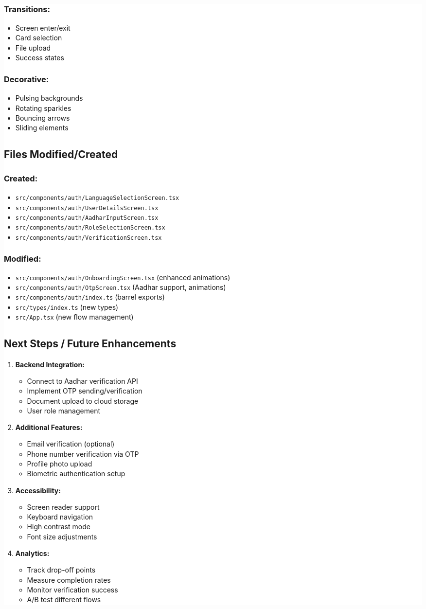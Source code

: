 ### Transitions:
- Screen enter/exit
- Card selection
- File upload
- Success states

### Decorative:
- Pulsing backgrounds
- Rotating sparkles
- Bouncing arrows
- Sliding elements

## Files Modified/Created

### Created:
- `src/components/auth/LanguageSelectionScreen.tsx`
- `src/components/auth/UserDetailsScreen.tsx`
- `src/components/auth/AadharInputScreen.tsx`
- `src/components/auth/RoleSelectionScreen.tsx`
- `src/components/auth/VerificationScreen.tsx`

### Modified:
- `src/components/auth/OnboardingScreen.tsx` (enhanced animations)
- `src/components/auth/OtpScreen.tsx` (Aadhar support, animations)
- `src/components/auth/index.ts` (barrel exports)
- `src/types/index.ts` (new types)
- `src/App.tsx` (new flow management)

## Next Steps / Future Enhancements

1. **Backend Integration:**
   - Connect to Aadhar verification API
   - Implement OTP sending/verification
   - Document upload to cloud storage
   - User role management

2. **Additional Features:**
   - Email verification (optional)
   - Phone number verification via OTP
   - Profile photo upload
   - Biometric authentication setup

3. **Accessibility:**
   - Screen reader support
   - Keyboard navigation
   - High contrast mode
   - Font size adjustments

4. **Analytics:**
   - Track drop-off points
   - Measure completion rates
   - Monitor verification success
   - A/B test different flows
